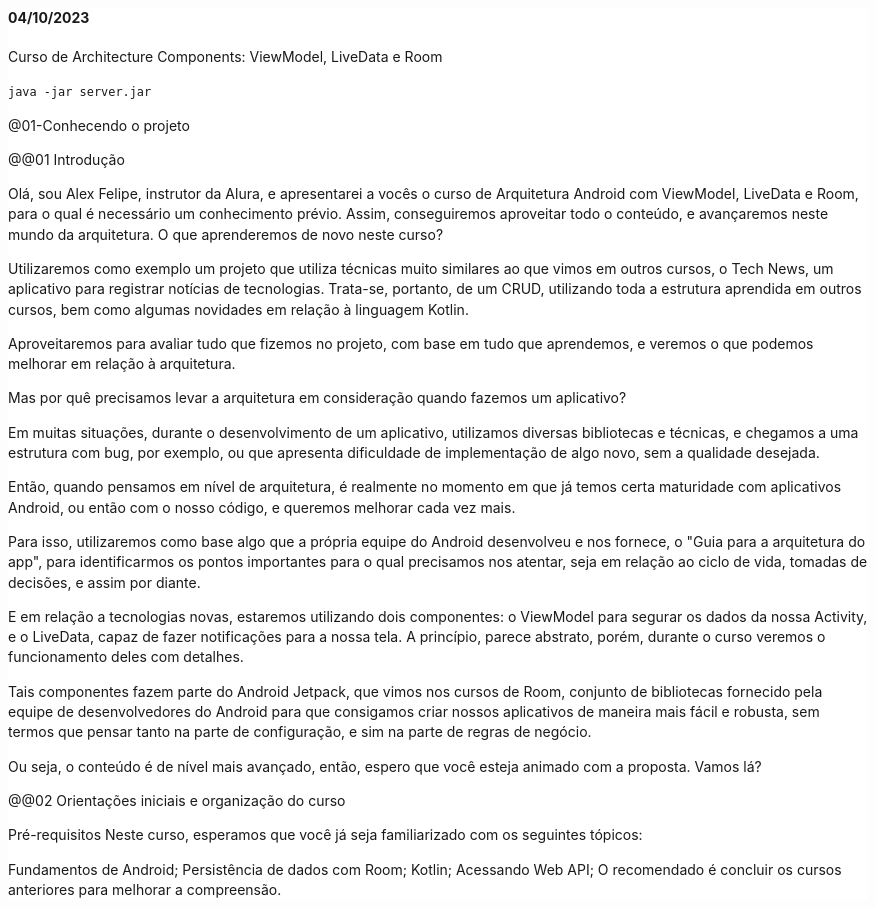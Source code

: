 #### 04/10/2023

Curso de Architecture Components: ViewModel, LiveData e Room

```
java -jar server.jar
```

@01-Conhecendo o projeto 

@@01
Introdução

Olá, sou Alex Felipe, instrutor da Alura, e apresentarei a vocês o curso de Arquitetura Android com ViewModel, LiveData e Room, para o qual é necessário um conhecimento prévio. Assim, conseguiremos aproveitar todo o conteúdo, e avançaremos neste mundo da arquitetura.
O que aprenderemos de novo neste curso?

Utilizaremos como exemplo um projeto que utiliza técnicas muito similares ao que vimos em outros cursos, o Tech News, um aplicativo para registrar notícias de tecnologias. Trata-se, portanto, de um CRUD, utilizando toda a estrutura aprendida em outros cursos, bem como algumas novidades em relação à linguagem Kotlin.

Aproveitaremos para avaliar tudo que fizemos no projeto, com base em tudo que aprendemos, e veremos o que podemos melhorar em relação à arquitetura.

Mas por quê precisamos levar a arquitetura em consideração quando fazemos um aplicativo?

Em muitas situações, durante o desenvolvimento de um aplicativo, utilizamos diversas bibliotecas e técnicas, e chegamos a uma estrutura com bug, por exemplo, ou que apresenta dificuldade de implementação de algo novo, sem a qualidade desejada.

Então, quando pensamos em nível de arquitetura, é realmente no momento em que já temos certa maturidade com aplicativos Android, ou então com o nosso código, e queremos melhorar cada vez mais.

Para isso, utilizaremos como base algo que a própria equipe do Android desenvolveu e nos fornece, o "Guia para a arquitetura do app", para identificarmos os pontos importantes para o qual precisamos nos atentar, seja em relação ao ciclo de vida, tomadas de decisões, e assim por diante.

E em relação a tecnologias novas, estaremos utilizando dois componentes: o ViewModel para segurar os dados da nossa Activity, e o LiveData, capaz de fazer notificações para a nossa tela. A princípio, parece abstrato, porém, durante o curso veremos o funcionamento deles com detalhes.

Tais componentes fazem parte do Android Jetpack, que vimos nos cursos de Room, conjunto de bibliotecas fornecido pela equipe de desenvolvedores do Android para que consigamos criar nossos aplicativos de maneira mais fácil e robusta, sem termos que pensar tanto na parte de configuração, e sim na parte de regras de negócio.

Ou seja, o conteúdo é de nível mais avançado, então, espero que você esteja animado com a proposta. Vamos lá?

@@02
Orientações iniciais e organização do curso

Pré-requisitos
Neste curso, esperamos que você já seja familiarizado com os seguintes tópicos:

Fundamentos de Android;
Persistência de dados com Room;
Kotlin;
Acessando Web API;
O recomendado é concluir os cursos anteriores para melhorar a compreensão.
